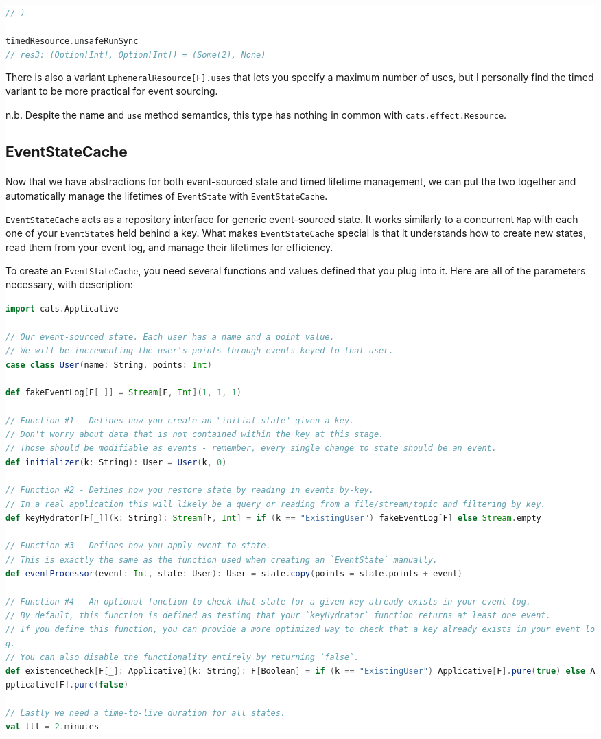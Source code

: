 ```scala
// )

timedResource.unsafeRunSync
// res3: (Option[Int], Option[Int]) = (Some(2), None)
```

There is also a variant `EphemeralResource[F].uses` that lets you specify a maximum number of uses, but I personally find the timed variant to be more practical for event sourcing.

n.b. Despite the name and `use` method semantics, this type has nothing in common with `cats.effect.Resource`.

## EventStateCache
Now that we have abstractions for both event-sourced state and timed lifetime management, we can put the two together and automatically manage the lifetimes of `EventState` with `EventStateCache`.

`EventStateCache` acts as a repository interface for generic event-sourced state.
It works similarly to a concurrent `Map` with each one of your `EventState`s held behind a key.
What makes `EventStateCache` special is that it understands how to create new states, read them from your event log, and manage their lifetimes for efficiency.

To create an `EventStateCache`, you need several functions and values defined that you plug into it.
Here are all of the parameters necessary, with description:
```scala
import cats.Applicative

// Our event-sourced state. Each user has a name and a point value.
// We will be incrementing the user's points through events keyed to that user.
case class User(name: String, points: Int)

def fakeEventLog[F[_]] = Stream[F, Int](1, 1, 1)

// Function #1 - Defines how you create an "initial state" given a key.
// Don't worry about data that is not contained within the key at this stage.
// Those should be modifiable as events - remember, every single change to state should be an event.
def initializer(k: String): User = User(k, 0)

// Function #2 - Defines how you restore state by reading in events by-key.
// In a real application this will likely be a query or reading from a file/stream/topic and filtering by key.
def keyHydrator[F[_]](k: String): Stream[F, Int] = if (k == "ExistingUser") fakeEventLog[F] else Stream.empty

// Function #3 - Defines how you apply event to state.
// This is exactly the same as the function used when creating an `EventState` manually.
def eventProcessor(event: Int, state: User): User = state.copy(points = state.points + event)

// Function #4 - An optional function to check that state for a given key already exists in your event log.
// By default, this function is defined as testing that your `keyHydrator` function returns at least one event.
// If you define this function, you can provide a more optimized way to check that a key already exists in your event log.
// You can also disable the functionality entirely by returning `false`.
def existenceCheck[F[_]: Applicative](k: String): F[Boolean] = if (k == "ExistingUser") Applicative[F].pure(true) else Applicative[F].pure(false)

// Lastly we need a time-to-live duration for all states.
val ttl = 2.minutes
```
